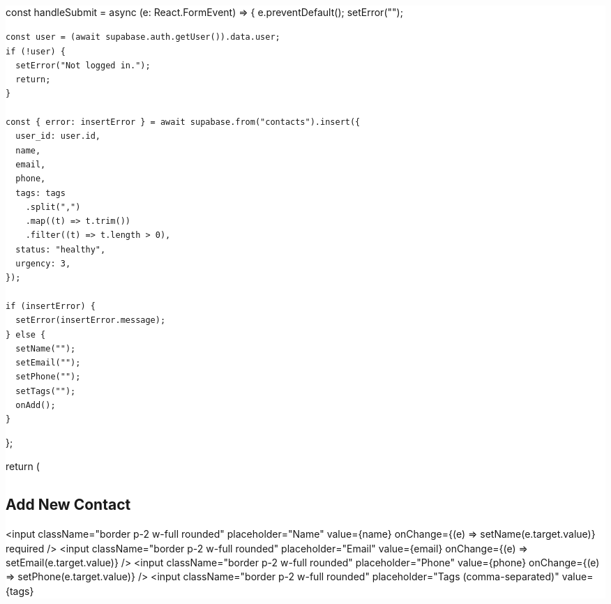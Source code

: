   const handleSubmit = async (e: React.FormEvent) => {
    e.preventDefault();
    setError("");

    const user = (await supabase.auth.getUser()).data.user;
    if (!user) {
      setError("Not logged in.");
      return;
    }

    const { error: insertError } = await supabase.from("contacts").insert({
      user_id: user.id,
      name,
      email,
      phone,
      tags: tags
        .split(",")
        .map((t) => t.trim())
        .filter((t) => t.length > 0),
      status: "healthy",
      urgency: 3,
    });

    if (insertError) {
      setError(insertError.message);
    } else {
      setName("");
      setEmail("");
      setPhone("");
      setTags("");
      onAdd();
    }
  };

  return (
    <form
      onSubmit={handleSubmit}
      className="bg-white shadow-md rounded-xl p-6 mb-6 space-y-4 border border-gray-200"
    >
      <h2 className="text-xl font-semibold mb-2 text-gray-800">
        Add New Contact
      </h2>
      <input
        className="border p-2 w-full rounded"
        placeholder="Name"
        value={name}
        onChange={(e) => setName(e.target.value)}
        required
      />
      <input
        className="border p-2 w-full rounded"
        placeholder="Email"
        value={email}
        onChange={(e) => setEmail(e.target.value)}
      />
      <input
        className="border p-2 w-full rounded"
        placeholder="Phone"
        value={phone}
        onChange={(e) => setPhone(e.target.value)}
      />
      <input
        className="border p-2 w-full rounded"
        placeholder="Tags (comma-separated)"
        value={tags}